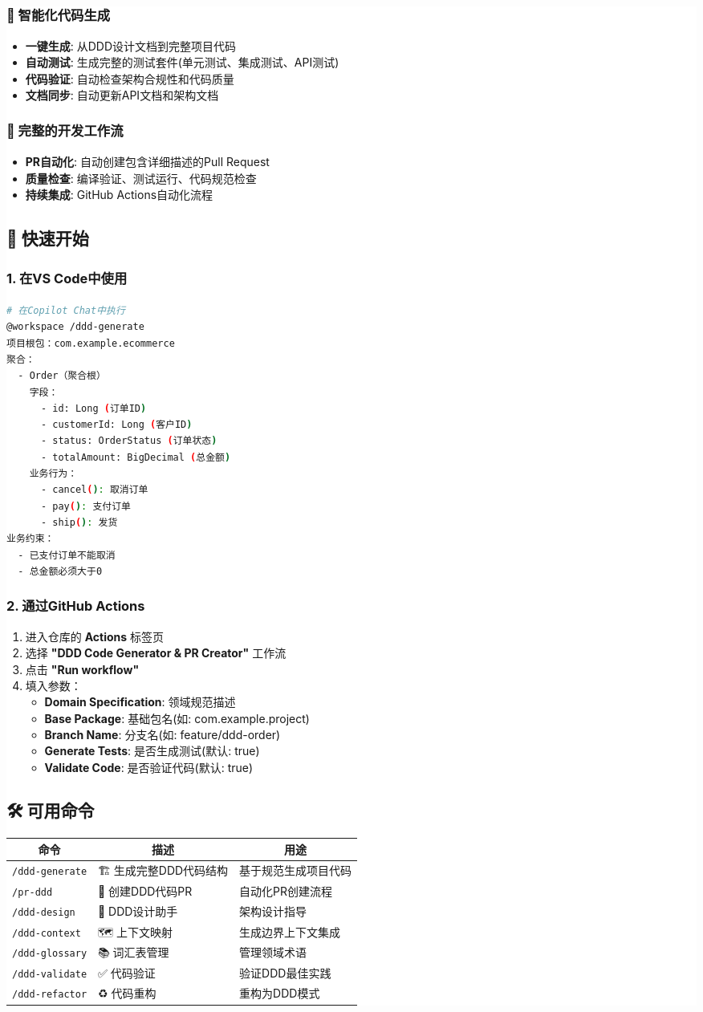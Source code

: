 ### 🚀 智能化代码生成
- **一键生成**: 从DDD设计文档到完整项目代码
- **自动测试**: 生成完整的测试套件(单元测试、集成测试、API测试)
- **代码验证**: 自动检查架构合规性和代码质量
- **文档同步**: 自动更新API文档和架构文档

### 🔄 完整的开发工作流
- **PR自动化**: 自动创建包含详细描述的Pull Request
- **质量检查**: 编译验证、测试运行、代码规范检查
- **持续集成**: GitHub Actions自动化流程

## 🎯 快速开始

### 1. 在VS Code中使用

```bash
# 在Copilot Chat中执行
@workspace /ddd-generate
项目根包：com.example.ecommerce
聚合：
  - Order（聚合根）
    字段：
      - id: Long (订单ID)
      - customerId: Long (客户ID)
      - status: OrderStatus (订单状态)
      - totalAmount: BigDecimal (总金额)
    业务行为：
      - cancel(): 取消订单
      - pay(): 支付订单
      - ship(): 发货
业务约束：
  - 已支付订单不能取消
  - 总金额必须大于0
```

### 2. 通过GitHub Actions

1. 进入仓库的 **Actions** 标签页
2. 选择 **"DDD Code Generator & PR Creator"** 工作流
3. 点击 **"Run workflow"**
4. 填入参数：
   - **Domain Specification**: 领域规范描述
   - **Base Package**: 基础包名(如: com.example.project)
   - **Branch Name**: 分支名(如: feature/ddd-order)
   - **Generate Tests**: 是否生成测试(默认: true)
   - **Validate Code**: 是否验证代码(默认: true)

## 🛠️ 可用命令

| 命令 | 描述 | 用途 |
|------|------|------|
| `/ddd-generate` | 🏗️ 生成完整DDD代码结构 | 基于规范生成项目代码 |
| `/pr-ddd` | 📝 创建DDD代码PR | 自动化PR创建流程 |
| `/ddd-design` | 🎨 DDD设计助手 | 架构设计指导 |
| `/ddd-context` | 🗺️ 上下文映射 | 生成边界上下文集成 |
| `/ddd-glossary` | 📚 词汇表管理 | 管理领域术语 |
| `/ddd-validate` | ✅ 代码验证 | 验证DDD最佳实践 |
| `/ddd-refactor` | ♻️ 代码重构 | 重构为DDD模式 |